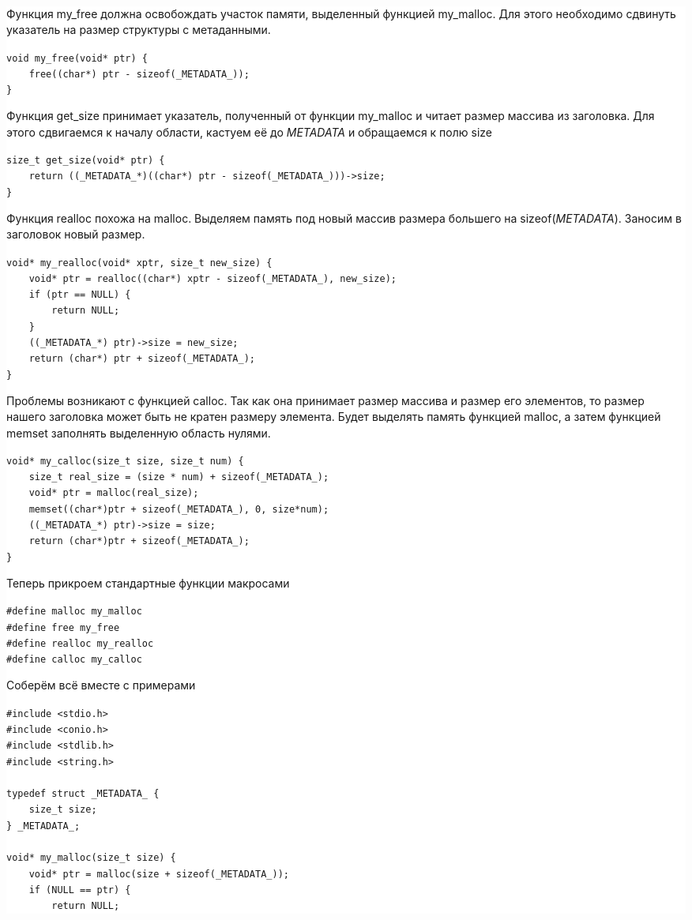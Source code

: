 Функция my_free должна освобождать участок памяти, выделенный функцией my_malloc. Для этого необходимо сдвинуть указатель на размер структуры с метаданными.

```
void my_free(void* ptr) {
	free((char*) ptr - sizeof(_METADATA_));
}
```

Функция get_size принимает указатель, полученный от функции my_malloc и читает размер массива из заголовка. Для этого сдвигаемся к началу области, кастуем её до _METADATA_ и обращаемся к полю size

```
size_t get_size(void* ptr) {
	return ((_METADATA_*)((char*) ptr - sizeof(_METADATA_)))->size;
}
```

Функция realloc похожа на malloc. Выделяем память под новый массив размера большего на sizeof(_METADATA_). Заносим в заголовок новый размер.

```
void* my_realloc(void* xptr, size_t new_size) {
	void* ptr = realloc((char*) xptr - sizeof(_METADATA_), new_size);
	if (ptr == NULL) {
		return NULL;
	}
	((_METADATA_*) ptr)->size = new_size;
	return (char*) ptr + sizeof(_METADATA_);
}
```

Проблемы возникают с функцией calloc. Так как она принимает размер массива и размер его элементов, то размер нашего заголовка может быть не кратен размеру элемента. Будет выделять память функцией malloc, а затем функцией memset заполнять выделенную область нулями.

```
void* my_calloc(size_t size, size_t num) {
	size_t real_size = (size * num) + sizeof(_METADATA_);
	void* ptr = malloc(real_size);
	memset((char*)ptr + sizeof(_METADATA_), 0, size*num);
	((_METADATA_*) ptr)->size = size;
	return (char*)ptr + sizeof(_METADATA_);
}
```

Теперь прикроем стандартные функции макросами

```
#define malloc my_malloc
#define free my_free
#define realloc my_realloc
#define calloc my_calloc
```

Соберём всё вместе с примерами

```
#include <stdio.h>
#include <conio.h>
#include <stdlib.h>
#include <string.h>

typedef struct _METADATA_ {
	size_t size;
} _METADATA_;

void* my_malloc(size_t size) {
	void* ptr = malloc(size + sizeof(_METADATA_));
	if (NULL == ptr) {
		return NULL;
```